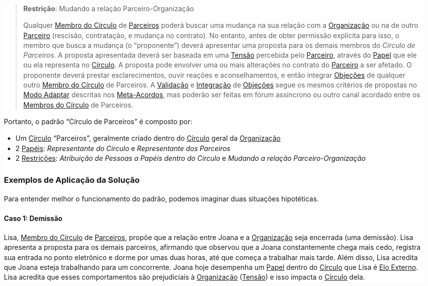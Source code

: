 > **Restrição**: Mudando a relação Parceiro-Organização
>
> Qualquer [Membro do Círculo](../../meta-acordos/estrutura-organizacional.md#membros-do-circulo) de [Parceiros](../../meta-acordos/organizacao.md#parceiros) poderá buscar uma mudança na sua relação com a [Organização](../../meta-acordos/organizacao.md) ou na de outro [Parceiro](../../meta-acordos/organizacao.md#parceiros) \(rescisão, contratação, e mudança no contrato\). No entanto, antes de obter permissão explícita para isso, o membro que busca a mudança \(o “proponente”\) deverá apresentar uma proposta para os demais membros do _Círculo de Parceiros_. A proposta apresentada deverá ser baseada em uma [Tensão](../../meta-acordos/organizacao.md#tensoes) percebida pelo [Parceiro](../../meta-acordos/organizacao.md#parceiros), através do [Papel](../../meta-acordos/estrutura-organizacional.md#papeis) que ele ou ela representa no [Círculo](../../meta-acordos/estrutura-organizacional.md#circulos). A proposta pode envolver uma ou mais alterações no contrato do [Parceiro](../../meta-acordos/organizacao.md#parceiros) a ser afetado. O proponente deverá prestar esclarecimentos, ouvir reações e aconselhamentos, e então integrar [Objeções](https://github.com/targetteal/organic-organization/tree/6ecfa251a288e2266cfd3afccf81508bb34e2eb0/meta-acordos/reunioes-de-circulo.md#objecoes) de qualquer outro [Membro do Círculo](../../meta-acordos/estrutura-organizacional.md#membros-do-circulo) de Parceiros. A [Validação](https://github.com/targetteal/organic-organization/tree/6ecfa251a288e2266cfd3afccf81508bb34e2eb0/meta-acordos/reunioes-de-circulo.md#objecoes-validas) e [Integração](https://github.com/targetteal/organic-organization/tree/6ecfa251a288e2266cfd3afccf81508bb34e2eb0/meta-acordos/reunioes-de-circulo.md#integracao) de [Objeções](https://github.com/targetteal/organic-organization/tree/6ecfa251a288e2266cfd3afccf81508bb34e2eb0/meta-acordos/reunioes-de-circulo.md#objecoes) segue os mesmos critérios de propostas no [Modo Adaptar](https://github.com/targetteal/organic-organization/tree/6ecfa251a288e2266cfd3afccf81508bb34e2eb0/meta-acordos/reunioes-de-circulo.md#modo-adaptar) descritas nos [Meta-Acordos](../../meta-acordos/#meta-acordos-da-organização-orgânica), mas poderão ser feitas em fórum assíncrono ou outro canal acordado entre os [Membros do Círculo](../../meta-acordos/estrutura-organizacional.md#membros-do-circulo) de Parceiros.

Portanto, o padrão “Círculo de Parceiros” é composto por:

* Um [Círculo](../../meta-acordos/estrutura-organizacional.md#circulos) “Parceiros”, geralmente criado dentro do [Círculo](../../meta-acordos/estrutura-organizacional.md#circulos) geral da [Organização](../../meta-acordos/organizacao.md)
* 2 [Papéis](../../meta-acordos/estrutura-organizacional.md#papeis): _Representante do Círculo_ e _Representante dos Parceiros_
* 2 [Restrições](../../meta-acordos/estrutura-organizacional.md#restricoes): _Atribuição de Pessoas a Papéis dentro do Círculo_ e _Mudando a relação Parceiro-Organização_

### Exemplos de Aplicação da Solução

Para entender melhor o funcionamento do padrão, podemos imaginar duas situações hipotéticas.

#### Caso 1: Demissão

Lisa, [Membro do Círculo](../../meta-acordos/estrutura-organizacional.md#membros-do-circulo) de [Parceiros](../../meta-acordos/organizacao.md#parceiros), propõe que a relação entre Joana e a [Organização](../../meta-acordos/organizacao.md) seja encerrada \(uma demissão\). Lisa apresenta a proposta para os demais parceiros, afirmando que observou que a Joana constantemente chega mais cedo, registra sua entrada no ponto eletrônico e dorme por umas duas horas, até que começa a trabalhar mais tarde. Além disso, Lisa acredita que Joana esteja trabalhando para um concorrente. Joana hoje desempenha um [Papel](../../meta-acordos/estrutura-organizacional.md#papeis) dentro do [Círculo](../../meta-acordos/estrutura-organizacional.md#circulos) que Lisa é [Elo Externo](../../meta-acordos/papeis-essenciais.md#elo-externo). Lisa acredita que esses comportamentos são prejudiciais à [Organização](../../meta-acordos/organizacao.md) \([Tensão](../../meta-acordos/organizacao.md#tensoes)\) e isso impacta o [Círculo](../../meta-acordos/estrutura-organizacional.md#circulos) dela.
